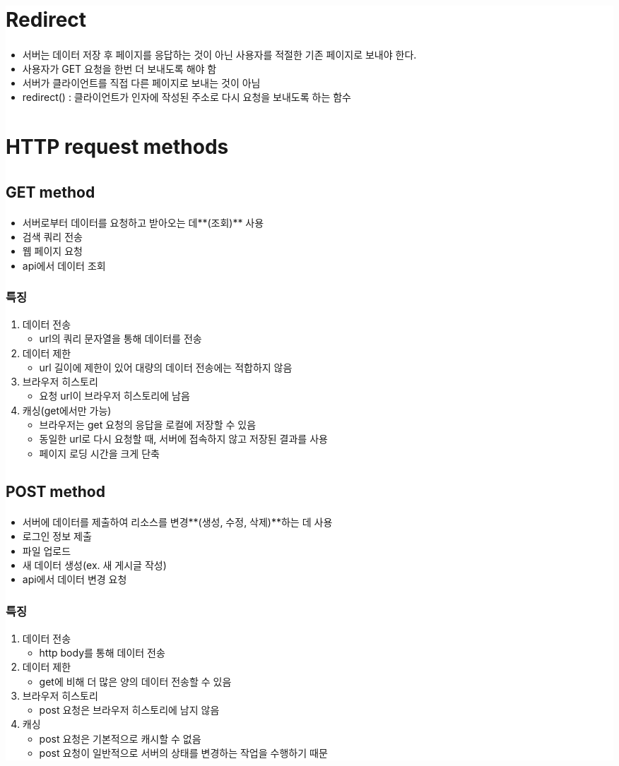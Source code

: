 # Redirect

- 서버는 데이터 저장 후 페이지를 응답하는 것이 아닌 사용자를 적절한 기존 페이지로 보내야 한다.
- 사용자가 GET 요청을 한번 더 보내도록 해야 함
- 서버가 클라이언트를 직접 다른 페이지로 보내는 것이 아님
- redirect() : 클라이언트가 인자에 작성된 주소로 다시 요청을 보내도록 하는 함수

# HTTP request methods

## GET method

- 서버로부터 데이터를 요청하고 받아오는 데**(조회)** 사용
- 검색 쿼리 전송
- 웹 페이지 요청
- api에서 데이터 조회

### 특징

1. 데이터 전송
    - url의 쿼리 문자열을 통해 데이터를 전송
2. 데이터 제한
    - url 길이에 제한이 있어 대량의 데이터 전송에는 적합하지 않음
3. 브라우저 히스토리
    - 요청 url이 브라우저 히스토리에 남음
4. 캐싱(get에서만 가능)
    - 브라우저는 get 요청의 응답을 로컬에 저장할 수 있음
    - 동일한 url로 다시 요청할 때, 서버에 접속하지 않고 저장된 결과를 사용
    - 페이지 로딩 시간을 크게 단축

## POST method

- 서버에 데이터를 제출하여 리소스를 변경**(생성, 수정, 삭제)**하는 데 사용
- 로그인 정보 제출
- 파일 업로드
- 새 데이터 생성(ex. 새 게시글 작성)
- api에서 데이터 변경 요청

### 특징

1. 데이터 전송
    - http body를 통해 데이터 전송
2. 데이터 제한
    - get에 비해 더 많은 양의 데이터 전송할 수 있음
3. 브라우저 히스토리
    - post 요청은 브라우저 히스토리에 남지 않음
4. 캐싱
    - post 요청은 기본적으로 캐시할 수 없음
    - post 요청이 일반적으로 서버의 상태를 변경하는 작업을 수행하기 때문
